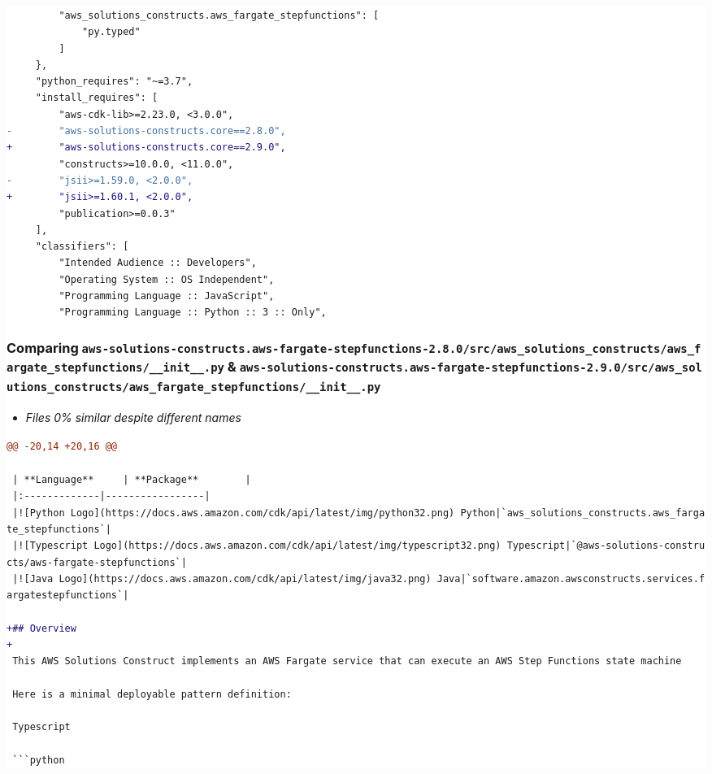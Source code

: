 ```diff
         "aws_solutions_constructs.aws_fargate_stepfunctions": [
             "py.typed"
         ]
     },
     "python_requires": "~=3.7",
     "install_requires": [
         "aws-cdk-lib>=2.23.0, <3.0.0",
-        "aws-solutions-constructs.core==2.8.0",
+        "aws-solutions-constructs.core==2.9.0",
         "constructs>=10.0.0, <11.0.0",
-        "jsii>=1.59.0, <2.0.0",
+        "jsii>=1.60.1, <2.0.0",
         "publication>=0.0.3"
     ],
     "classifiers": [
         "Intended Audience :: Developers",
         "Operating System :: OS Independent",
         "Programming Language :: JavaScript",
         "Programming Language :: Python :: 3 :: Only",
```

### Comparing `aws-solutions-constructs.aws-fargate-stepfunctions-2.8.0/src/aws_solutions_constructs/aws_fargate_stepfunctions/__init__.py` & `aws-solutions-constructs.aws-fargate-stepfunctions-2.9.0/src/aws_solutions_constructs/aws_fargate_stepfunctions/__init__.py`

 * *Files 0% similar despite different names*

```diff
@@ -20,14 +20,16 @@
 
 | **Language**     | **Package**        |
 |:-------------|-----------------|
 |![Python Logo](https://docs.aws.amazon.com/cdk/api/latest/img/python32.png) Python|`aws_solutions_constructs.aws_fargate_stepfunctions`|
 |![Typescript Logo](https://docs.aws.amazon.com/cdk/api/latest/img/typescript32.png) Typescript|`@aws-solutions-constructs/aws-fargate-stepfunctions`|
 |![Java Logo](https://docs.aws.amazon.com/cdk/api/latest/img/java32.png) Java|`software.amazon.awsconstructs.services.fargatestepfunctions`|
 
+## Overview
+
 This AWS Solutions Construct implements an AWS Fargate service that can execute an AWS Step Functions state machine
 
 Here is a minimal deployable pattern definition:
 
 Typescript
 
 ```python
```
